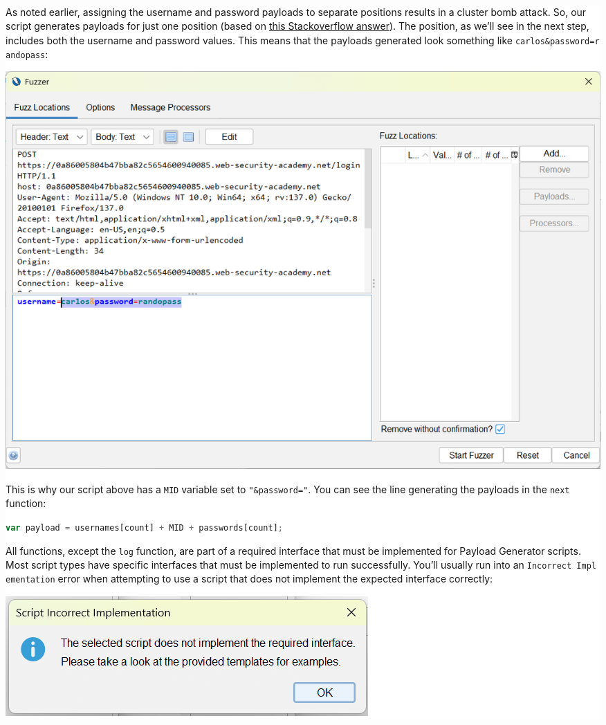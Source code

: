 As noted earlier, assigning the username and password payloads to separate positions results in a cluster bomb attack. So, our script generates payloads for just one position (based on [this Stackoverflow answer](https://stackoverflow.com/a/66613914)). The position, as we’ll see in the next step, includes both the username and password values. This means that the payloads generated look something like `carlos&password=randopass`:

![fuzz_username_password.png](images/fuzz_username_password.png)

This is why our script above has a `MID` variable set to `"&password="`. You can see the line generating the payloads in the `next` function:

```js
var payload = usernames[count] + MID + passwords[count];
```

All functions, except the `log` function, are part of a required interface that must be implemented for Payload Generator scripts. Most script types have specific interfaces that must be implemented to run successfully. You’ll usually run into an `Incorrect Implementation` error when attempting to use a script that does not implement the expected interface correctly:

![implementation-error.png](images/implementation-error.png)
